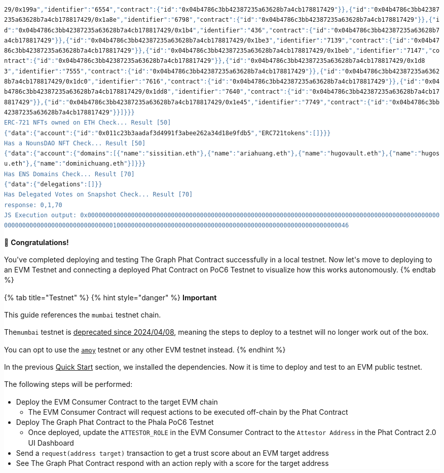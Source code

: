 ```bash
29/0x199a","identifier":"6554","contract":{"id":"0x04b4786c3bb42387235a63628b7a4cb178817429"}},{"id":"0x04b4786c3bb42387235a63628b7a4cb178817429/0x1a8e","identifier":"6798","contract":{"id":"0x04b4786c3bb42387235a63628b7a4cb178817429"}},{"id":"0x04b4786c3bb42387235a63628b7a4cb178817429/0x1b4","identifier":"436","contract":{"id":"0x04b4786c3bb42387235a63628b7a4cb178817429"}},{"id":"0x04b4786c3bb42387235a63628b7a4cb178817429/0x1be3","identifier":"7139","contract":{"id":"0x04b4786c3bb42387235a63628b7a4cb178817429"}},{"id":"0x04b4786c3bb42387235a63628b7a4cb178817429/0x1beb","identifier":"7147","contract":{"id":"0x04b4786c3bb42387235a63628b7a4cb178817429"}},{"id":"0x04b4786c3bb42387235a63628b7a4cb178817429/0x1d83","identifier":"7555","contract":{"id":"0x04b4786c3bb42387235a63628b7a4cb178817429"}},{"id":"0x04b4786c3bb42387235a63628b7a4cb178817429/0x1dc0","identifier":"7616","contract":{"id":"0x04b4786c3bb42387235a63628b7a4cb178817429"}},{"id":"0x04b4786c3bb42387235a63628b7a4cb178817429/0x1dd8","identifier":"7640","contract":{"id":"0x04b4786c3bb42387235a63628b7a4cb178817429"}},{"id":"0x04b4786c3bb42387235a63628b7a4cb178817429/0x1e45","identifier":"7749","contract":{"id":"0x04b4786c3bb42387235a63628b7a4cb178817429"}}]}}}
ERC-721 NFTs owned on ETH Check... Result [50]
{"data":{"account":{"id":"0x011c23b3aadaf3d4991f3abee262a34d18e9fdb5","ERC721tokens":[]}}}
Has a NounsDAO NFT Check... Result [50]
{"data":{"account":{"domains":[{"name":"sissitian.eth"},{"name":"ariahuang.eth"},{"name":"hugovault.eth"},{"name":"hugosu.eth"},{"name":"dominichuang.eth"}]}}}
Has ENS Domains Check... Result [70]
{"data":{"delegations":[]}}
Has Delegated Votes on Snapshot Check... Result [70]
response: 0,1,70
JS Execution output: 0x000000000000000000000000000000000000000000000000000000000000000000000000000000000000000000000000000000000000000000000000000000010000000000000000000000000000000000000000000000000000000000000046
```

:tada: **Congratulations!**&#x20;

You've completed deploying and testing The Graph Phat Contract successfully in a local testnet. Now let's move to deploying to an EVM Testnet and connecting a deployed Phat Contract on PoC6 Testnet to visualize how this works autonomously.
{% endtab %}

{% tab title="Testnet" %}
{% hint style="danger" %}
**Important**

This guide references the `mumbai` testnet chain.&#x20;

The`mumbai` testnet is [deprecated since 2024/04/08](https://polygon.technology/blog/introducing-the-amoy-testnet-for-polygon-pos), meaning the steps to deploy to a testnet will no longer work out of the box.

You can opt to use the [`amoy`](https://polygon.technology/blog/introducing-the-amoy-testnet-for-polygon-pos) testnet or any other EVM testnet instead.
{% endhint %}

In the previous [Quick Start](../airstack/quick-start.md) section, we installed the dependencies. Now it is time to deploy and test to an EVM public testnet.&#x20;

The following steps will be performed:

* Deploy the EVM Consumer Contract to the target EVM chain
  * The EVM Consumer Contract will request actions to be executed off-chain by the Phat Contract
* Deploy The Graph Phat Contract to the Phala PoC6 Testnet
  * Once deployed, update the `ATTESTOR_ROLE` in the EVM Consumer Contract to the `Attestor Address` in the Phat Contract 2.0 UI Dashboard
* Send a `request(address target)` transaction to get a trust score about an EVM target address
* See The Graph Phat Contract respond with an action reply with a score for the target address


[1]: 0xdE1683287529B9B4C3132af8AaD210644B259CfD
[1]: 0x011c23b3AadAf3D4991f3aBeE262A34d18e9fdb5